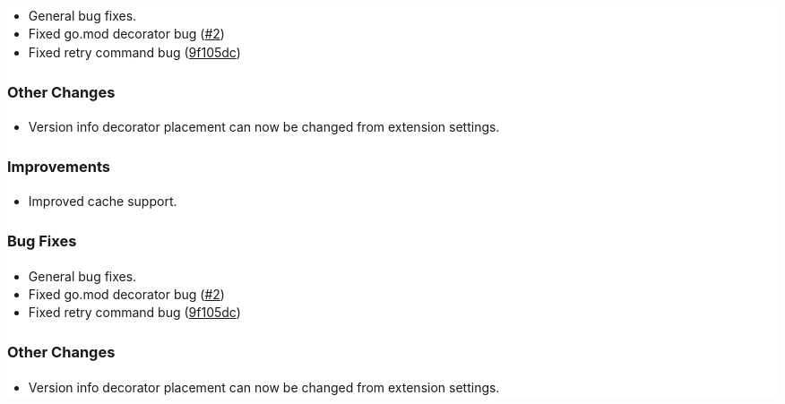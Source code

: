 - General bug fixes.
- Fixed go.mod decorator bug ([#2](https://github.com/filllabs/dependi/pull/2))
- Fixed retry command bug ([9f105dc](https://github.com/filllabs/dependi/commit/9f105dc347d66d33acf9e63c4c09d96206ae6e4c))

### Other Changes

- Version info decorator placement can now be changed from extension settings.

### Improvements

- Improved cache support.

### Bug Fixes

- General bug fixes.
- Fixed go.mod decorator bug ([#2](https://github.com/filllabs/dependi/pull/2))
- Fixed retry command bug ([9f105dc](https://github.com/filllabs/dependi/commit/9f105dc347d66d33acf9e63c4c09d96206ae6e4c))

### Other Changes

- Version info decorator placement can now be changed from extension settings.

